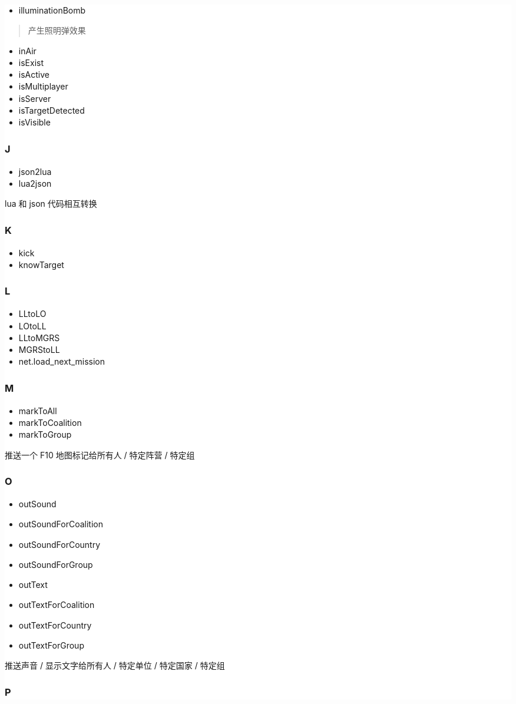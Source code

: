 + illuminationBomb

>产生照明弹效果

+ inAir
+ isExist
+ isActive
+ isMultiplayer
+ isServer
+ isTargetDetected
+ isVisible

### J

+ json2lua
+ lua2json

lua 和 json 代码相互转换

### K

+ kick
+ knowTarget

### L

+ LLtoLO
+ LOtoLL
+ LLtoMGRS
+ MGRStoLL
+ net.load_next_mission

### M

+ markToAll
+ markToCoalition
+ markToGroup

推送一个 F10 地图标记给所有人 / 特定阵营 / 特定组

### O

+ outSound
+ outSoundForCoalition
+ outSoundForCountry
+ outSoundForGroup

+ outText
+ outTextForCoalition
+ outTextForCountry
+ outTextForGroup

推送声音 / 显示文字给所有人 / 特定单位 / 特定国家 / 特定组

### P
